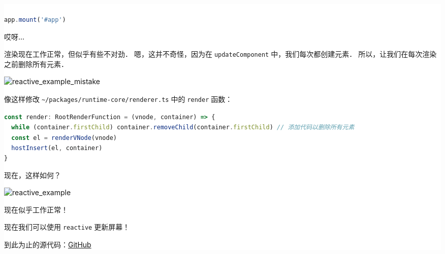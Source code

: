 ```ts

app.mount('#app')
```

哎呀...

渲染现在工作正常，但似乎有些不对劲．
嗯，这并不奇怪，因为在 `updateComponent` 中，我们每次都创建元素．
所以，让我们在每次渲染之前删除所有元素．

![reactive_example_mistake](https://raw.githubusercontent.com/chibivue-land/chibivue/main/book/images/reactive_example_mistake.png)

像这样修改 `~/packages/runtime-core/renderer.ts` 中的 `render` 函数：

```ts
const render: RootRenderFunction = (vnode, container) => {
  while (container.firstChild) container.removeChild(container.firstChild) // 添加代码以删除所有元素
  const el = renderVNode(vnode)
  hostInsert(el, container)
}
```

现在，这样如何？

![reactive_example](https://raw.githubusercontent.com/chibivue-land/chibivue/main/book/images/reactive_example.png)

现在似乎工作正常！

现在我们可以使用 `reactive` 更新屏幕！

到此为止的源代码：[GitHub](https://github.com/chibivue-land/chibivue/tree/main/book/impls/10_minimum_example/030_reactive_system)
